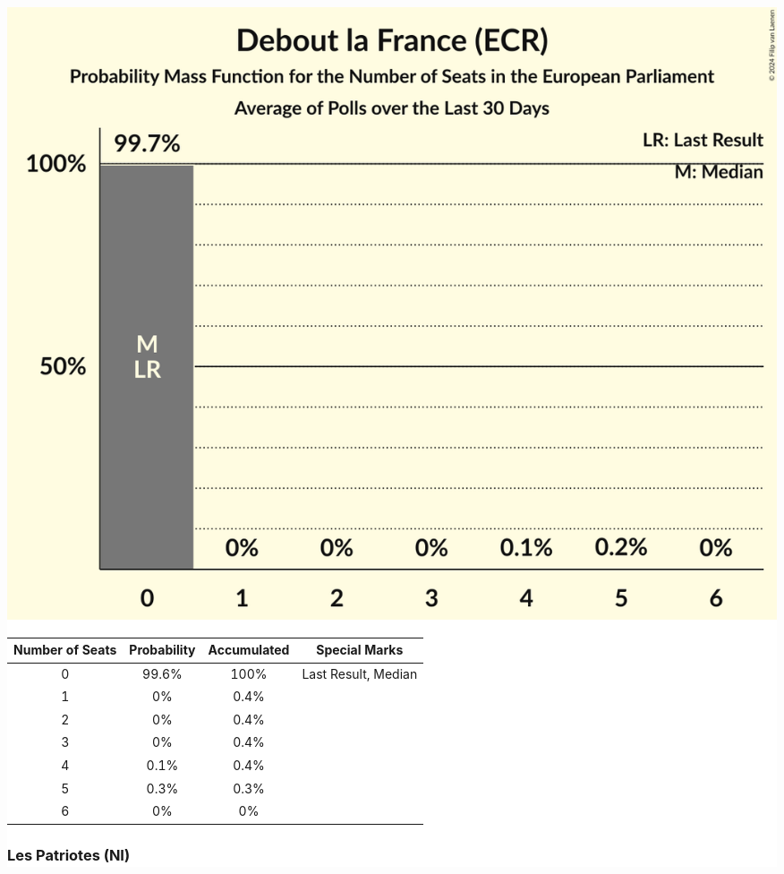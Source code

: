 ![Graph with seats probability mass function not yet produced](average-2024-03-31-seats-pmf-deboutlafranceecr.png "Seats Probability Mass Function")

| Number of Seats | Probability | Accumulated | Special Marks |
|:---------------:|:-----------:|:-----------:|:-------------:|
| 0 | 99.6% | 100% | Last Result, Median |
| 1 | 0% | 0.4% |  |
| 2 | 0% | 0.4% |  |
| 3 | 0% | 0.4% |  |
| 4 | 0.1% | 0.4% |  |
| 5 | 0.3% | 0.3% |  |
| 6 | 0% | 0% |  |

### Les Patriotes (NI)
